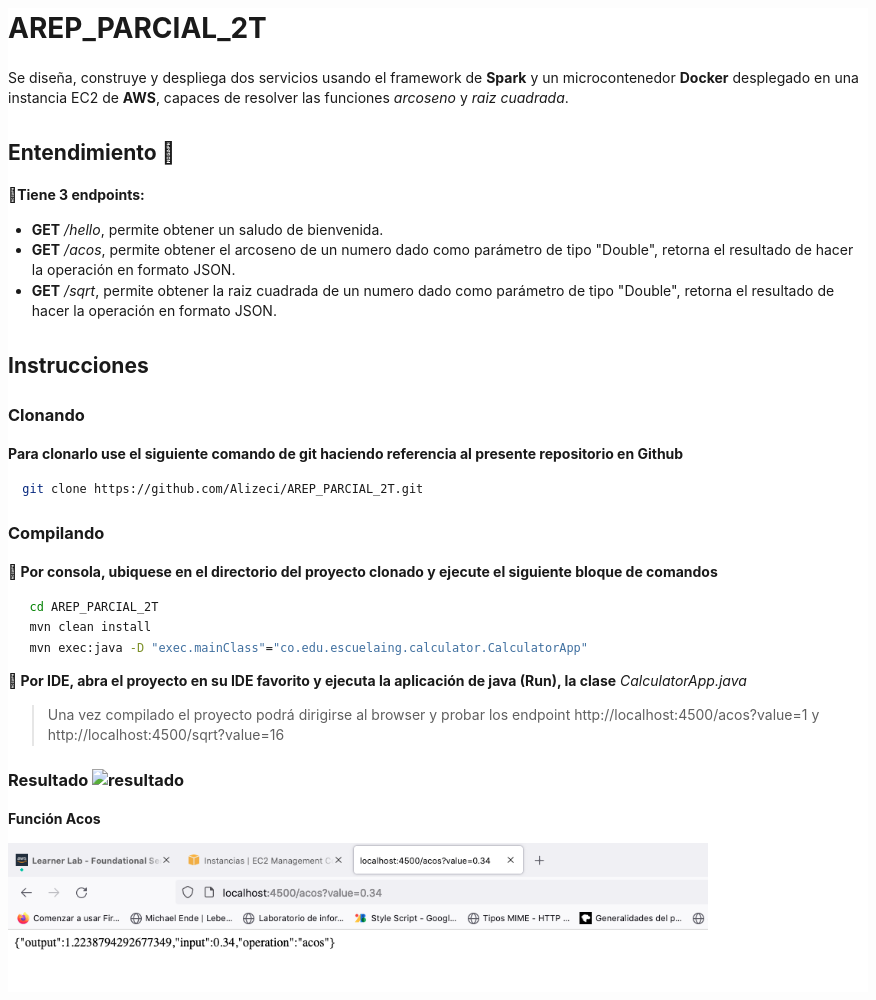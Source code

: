 # AREP_PARCIAL_2T

Se diseña, construye y despliega dos servicios usando el framework de **Spark** y un microcontenedor **Docker** desplegado en una instancia EC2 de **AWS**, capaces de resolver las funciones *arcoseno* y *raiz cuadrada*.

## Entendimiento 🎯

  📍**Tiene 3 endpoints:** 
  + **GET** */hello*, permite obtener un saludo de bienvenida.
  + **GET** */acos*, permite obtener el arcoseno de un numero dado como parámetro de tipo "Double", retorna el resultado de hacer la operación en formato JSON.
  + **GET** */sqrt*, permite obtener la raiz cuadrada de un numero dado como parámetro de tipo "Double", retorna el resultado de hacer la operación en formato JSON.

## Instrucciones

### Clonando
  
  **Para clonarlo use el siguiente comando de git haciendo referencia al presente repositorio en Github**
  ```sh
    git clone https://github.com/Alizeci/AREP_PARCIAL_2T.git
  ```
    
### Compilando

  **📌 Por consola, ubiquese en el directorio del proyecto clonado y ejecute el siguiente bloque de comandos**  
   ```sh
      cd AREP_PARCIAL_2T
      mvn clean install
      mvn exec:java -D "exec.mainClass"="co.edu.escuelaing.calculator.CalculatorApp"
   ```

  **📌 Por IDE, abra el proyecto en su IDE favorito y ejecuta la aplicación de java (Run), la clase** *CalculatorApp.java*
   > Una vez compilado el proyecto podrá dirigirse al browser y probar los endpoint http://localhost:4500/acos?value=1 y http://localhost:4500/sqrt?value=16

### Resultado ![resultado](https://img.icons8.com/ios-filled/25/000000/test-results.png)

**Función Acos**
<!DOCTYPE html>
<html>
    <head></head>
    <body>
      <p float="left">
        <img src="https://github.com/Alizeci/AREP_PARCIAL_2T/blob/main/img/local-acos.png" alt="L0" width="700"/>
      </p>
    </body>
</html>
